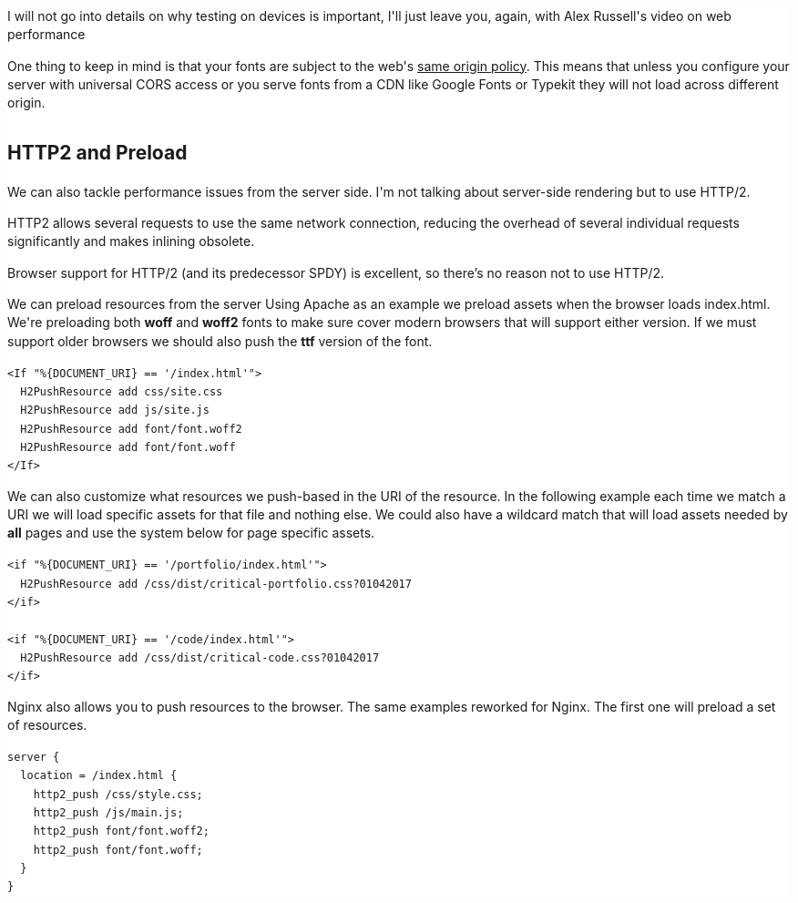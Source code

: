 I will not go into details on why testing on devices is important, I'll just leave you, again, with Alex Russell's video on web performance

<iframe width="560" height="315" src="https://www.youtube.com/embed/4bZvq3nodf4" frameborder="0" allow="autoplay; encrypted-media" allowfullscreen></iframe>

One thing to keep in mind is that your fonts are subject to the web's [same origin policy](https://developer.mozilla.org/en-US/docs/Web/Security/Same-origin_policy). This means that unless you configure your server with universal CORS access or you serve fonts from a CDN like Google Fonts or Typekit they will not load across different origin.

## HTTP2 and Preload

We can also tackle performance issues from the server side. I'm not talking about server-side rendering but to use HTTP/2.

HTTP2 allows several requests to use the same network connection, reducing the overhead of several individual requests significantly and makes inlining obsolete.

Browser support for HTTP/2 (and its predecessor SPDY) is excellent, so there’s no reason not to use HTTP/2.

We can preload resources from the server Using Apache as an example we preload assets when the browser loads index.html. We're preloading both **woff** and **woff2** fonts to make sure cover modern browsers that will support either version. If we must support older browsers we should also push the **ttf** version of the font.

```apacheconf
<If "%{DOCUMENT_URI} == '/index.html'">
  H2PushResource add css/site.css
  H2PushResource add js/site.js
  H2PushResource add font/font.woff2
  H2PushResource add font/font.woff
</If>
```

We can also customize what resources we push-based in the URI of the resource. In the following example each time we match a URI we will load specific assets for that file and nothing else. We could also have a wildcard match that will load assets needed by **all** pages and use the system below for page specific assets.

```apacheconf
<if "%{DOCUMENT_URI} == '/portfolio/index.html'">
  H2PushResource add /css/dist/critical-portfolio.css?01042017
</if>

<if "%{DOCUMENT_URI} == '/code/index.html'">
  H2PushResource add /css/dist/critical-code.css?01042017
</if>
```

Nginx also allows you to push resources to the browser. The same examples reworked for Nginx. The first one will preload a set of resources.

```nginx
server {
  location = /index.html {
    http2_push /css/style.css;
    http2_push /js/main.js;
    http2_push font/font.woff2;
    http2_push font/font.woff;
  }
}
```
